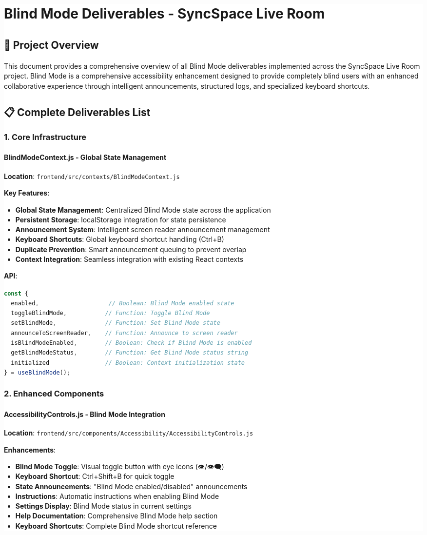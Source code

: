 # Blind Mode Deliverables - SyncSpace Live Room

## 🎯 Project Overview

This document provides a comprehensive overview of all Blind Mode deliverables implemented across the SyncSpace Live Room project. Blind Mode is a comprehensive accessibility enhancement designed to provide completely blind users with an enhanced collaborative experience through intelligent announcements, structured logs, and specialized keyboard shortcuts.

## 📋 Complete Deliverables List

### 1. Core Infrastructure

#### BlindModeContext.js - Global State Management
**Location**: `frontend/src/contexts/BlindModeContext.js`

**Key Features**:
- **Global State Management**: Centralized Blind Mode state across the application
- **Persistent Storage**: localStorage integration for state persistence
- **Announcement System**: Intelligent screen reader announcement management
- **Keyboard Shortcuts**: Global keyboard shortcut handling (Ctrl+B)
- **Duplicate Prevention**: Smart announcement queuing to prevent overlap
- **Context Integration**: Seamless integration with existing React contexts

**API**:
```javascript
const {
  enabled,                    // Boolean: Blind Mode enabled state
  toggleBlindMode,           // Function: Toggle Blind Mode
  setBlindMode,              // Function: Set Blind Mode state
  announceToScreenReader,    // Function: Announce to screen reader
  isBlindModeEnabled,        // Boolean: Check if Blind Mode is enabled
  getBlindModeStatus,        // Function: Get Blind Mode status string
  initialized                // Boolean: Context initialization state
} = useBlindMode();
```

### 2. Enhanced Components

#### AccessibilityControls.js - Blind Mode Integration
**Location**: `frontend/src/components/Accessibility/AccessibilityControls.js`

**Enhancements**:
- **Blind Mode Toggle**: Visual toggle button with eye icons (👁️/👁️‍🗨️)
- **Keyboard Shortcut**: Ctrl+Shift+B for quick toggle
- **State Announcements**: "Blind Mode enabled/disabled" announcements
- **Instructions**: Automatic instructions when enabling Blind Mode
- **Settings Display**: Blind Mode status in current settings
- **Help Documentation**: Comprehensive Blind Mode help section
- **Keyboard Shortcuts**: Complete Blind Mode shortcut reference
